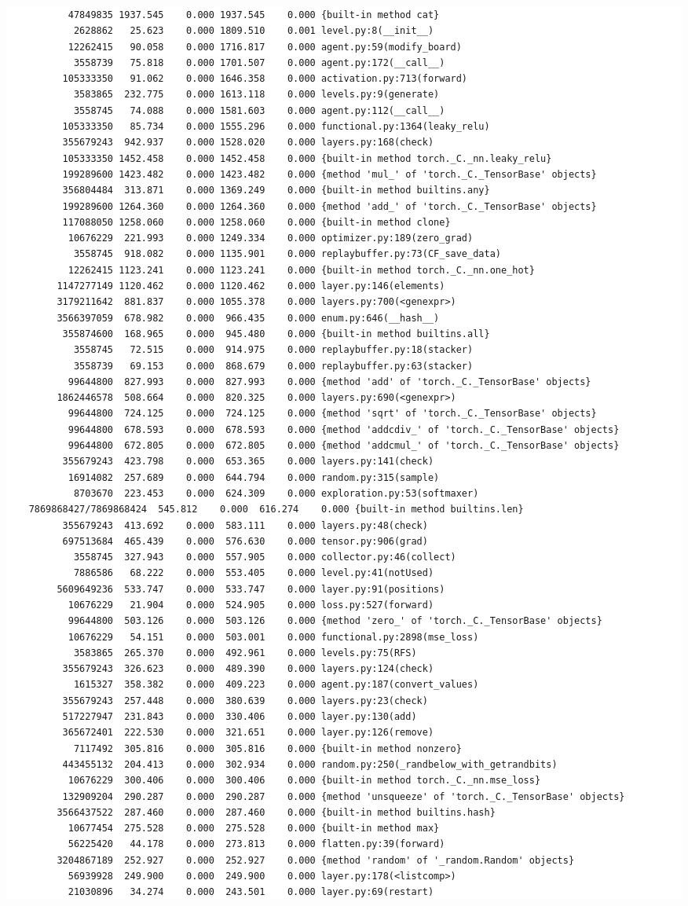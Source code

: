                47849835 1937.545    0.000 1937.545    0.000 {built-in method cat}
                2628862   25.623    0.000 1809.510    0.001 level.py:8(__init__)
               12262415   90.058    0.000 1716.817    0.000 agent.py:59(modify_board)
                3558739   75.818    0.000 1701.507    0.000 agent.py:172(__call__)
              105333350   91.062    0.000 1646.358    0.000 activation.py:713(forward)
                3583865  232.775    0.000 1613.118    0.000 levels.py:9(generate)
                3558745   74.088    0.000 1581.603    0.000 agent.py:112(__call__)
              105333350   85.734    0.000 1555.296    0.000 functional.py:1364(leaky_relu)
              355679243  942.937    0.000 1528.020    0.000 layers.py:168(check)
              105333350 1452.458    0.000 1452.458    0.000 {built-in method torch._C._nn.leaky_relu}
              199289600 1423.482    0.000 1423.482    0.000 {method 'mul_' of 'torch._C._TensorBase' objects}
              356804484  313.871    0.000 1369.249    0.000 {built-in method builtins.any}
              199289600 1264.360    0.000 1264.360    0.000 {method 'add_' of 'torch._C._TensorBase' objects}
              117088050 1258.060    0.000 1258.060    0.000 {built-in method clone}
               10676229  221.993    0.000 1249.334    0.000 optimizer.py:189(zero_grad)
                3558745  918.082    0.000 1135.901    0.000 replaybuffer.py:73(CF_save_data)
               12262415 1123.241    0.000 1123.241    0.000 {built-in method torch._C._nn.one_hot}
             1147277149 1120.462    0.000 1120.462    0.000 layer.py:146(elements)
             3179211642  881.837    0.000 1055.378    0.000 layers.py:700(<genexpr>)
             3566397059  678.982    0.000  966.435    0.000 enum.py:646(__hash__)
              355874600  168.965    0.000  945.480    0.000 {built-in method builtins.all}
                3558745   72.515    0.000  914.975    0.000 replaybuffer.py:18(stacker)
                3558739   69.153    0.000  868.679    0.000 replaybuffer.py:63(stacker)
               99644800  827.993    0.000  827.993    0.000 {method 'add' of 'torch._C._TensorBase' objects}
             1862446578  508.664    0.000  820.325    0.000 layers.py:690(<genexpr>)
               99644800  724.125    0.000  724.125    0.000 {method 'sqrt' of 'torch._C._TensorBase' objects}
               99644800  678.593    0.000  678.593    0.000 {method 'addcdiv_' of 'torch._C._TensorBase' objects}
               99644800  672.805    0.000  672.805    0.000 {method 'addcmul_' of 'torch._C._TensorBase' objects}
              355679243  423.798    0.000  653.365    0.000 layers.py:141(check)
               16914082  257.689    0.000  644.794    0.000 random.py:315(sample)
                8703670  223.453    0.000  624.309    0.000 exploration.py:53(softmaxer)
        7869868427/7869868424  545.812    0.000  616.274    0.000 {built-in method builtins.len}
              355679243  413.692    0.000  583.111    0.000 layers.py:48(check)
              697513684  465.439    0.000  576.630    0.000 tensor.py:906(grad)
                3558745  327.943    0.000  557.905    0.000 collector.py:46(collect)
                7886586   68.222    0.000  553.405    0.000 level.py:41(notUsed)
             5609649236  533.747    0.000  533.747    0.000 layer.py:91(positions)
               10676229   21.904    0.000  524.905    0.000 loss.py:527(forward)
               99644800  503.126    0.000  503.126    0.000 {method 'zero_' of 'torch._C._TensorBase' objects}
               10676229   54.151    0.000  503.001    0.000 functional.py:2898(mse_loss)
                3583865  265.370    0.000  492.961    0.000 levels.py:75(RFS)
              355679243  326.623    0.000  489.390    0.000 layers.py:124(check)
                1615327  358.382    0.000  409.223    0.000 agent.py:187(convert_values)
              355679243  257.448    0.000  380.639    0.000 layers.py:23(check)
              517227947  231.843    0.000  330.406    0.000 layer.py:130(add)
              365672401  222.530    0.000  321.651    0.000 layer.py:126(remove)
                7117492  305.816    0.000  305.816    0.000 {built-in method nonzero}
              443455132  204.413    0.000  302.934    0.000 random.py:250(_randbelow_with_getrandbits)
               10676229  300.406    0.000  300.406    0.000 {built-in method torch._C._nn.mse_loss}
              132909204  290.287    0.000  290.287    0.000 {method 'unsqueeze' of 'torch._C._TensorBase' objects}
             3566437522  287.460    0.000  287.460    0.000 {built-in method builtins.hash}
               10677454  275.528    0.000  275.528    0.000 {built-in method max}
               56225420   44.178    0.000  273.813    0.000 flatten.py:39(forward)
             3204867189  252.927    0.000  252.927    0.000 {method 'random' of '_random.Random' objects}
               56939928  249.900    0.000  249.900    0.000 layer.py:178(<listcomp>)
               21030896   34.274    0.000  243.501    0.000 layer.py:69(restart)
